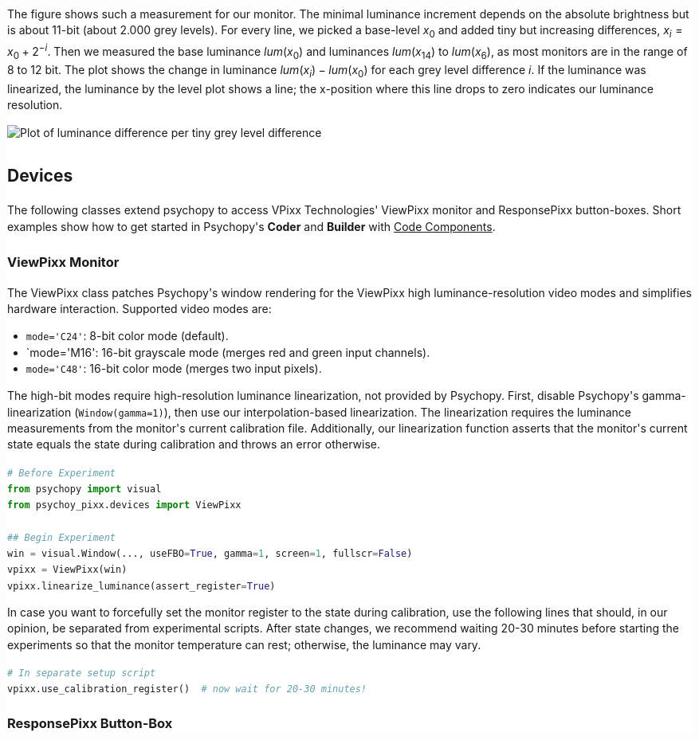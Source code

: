 The figure shows such a measurement for our monitor. The minimal luminance increment depends on the absolute brightness but is about 11-bit (about 2.000 grey levels). For every line, we picked a base-level $x_0$ and added tiny but increasing differences, $x_i = x_0 + 2^{-i}$. Then we measured the base luminance $lum(x_0)$ and luminances $lum(x_{14})$ to $lum(x_6)$, as most monitors are in the range of 8 to 12 bit. The plot shows the change in luminance $lum(x_i) - lum(x_0)$ for each grey level difference $i$. If the luminance was linearized, the luminance by the level plot shows a line; the x-position where this line drops to zero indicates our luminance resolution.


![Plot of luminance difference per tiny grey level difference](images/example_resolution.png)

## Devices
The following classes extend psychopy to access VPixx Technologies' ViewPixx monitor and ResponsePixx button-boxes.
Short examples show how to get started in Psychopy's **Coder** and **Builder** with [Code Components](https://www.psychopy.org/builder/components/code.html). 

### ViewPixx Monitor

The ViewPixx class patches Psychopy's window rendering for the ViewPixx high luminance-resolution video modes and simplifies hardware interaction. Supported video modes are:

* `mode='C24'`:  8-bit color mode (default).
* `mode='M16': 16-bit grayscale mode (merges red and green input channels).
* `mode='C48'`: 16-bit color mode (merges two input pixels).

The high-bit modes require high-resolution luminance linearization, not provided by Psychopy.
First, disable Psychopy's gamma-linearization (`Window(gamma=1)`),  then use our interpolation-based linearization. The linearization requires the luminance measurements from the monitor's current calibration file. Additionally, our linearization function asserts that the monitor's current state equals the state during calibration and throws an error otherwise. 

```python
# Before Experiment
from psychopy import visual
from psychoy_pixx.devices import ViewPixx

## Begin Experiment
win = visual.Window(..., useFBO=True, gamma=1, screen=1, fullscr=False)
vpixx = ViewPixx(win)
vpixx.linearize_luminance(assert_register=True)
```

In case you want to forcefully set the monitor register to the state during calibration, use the following lines that should, in our opinion, be separated from experimental scripts. After state changes, we recommend waiting 20-30 minutes before starting the experiments so that the monitor temperature can rest; otherwise, the luminance may vary.

```python
# In separate setup script
vpixx.use_calibration_register()  # now wait for 20-30 minutes!
```

### ResponsePixx Button-Box
